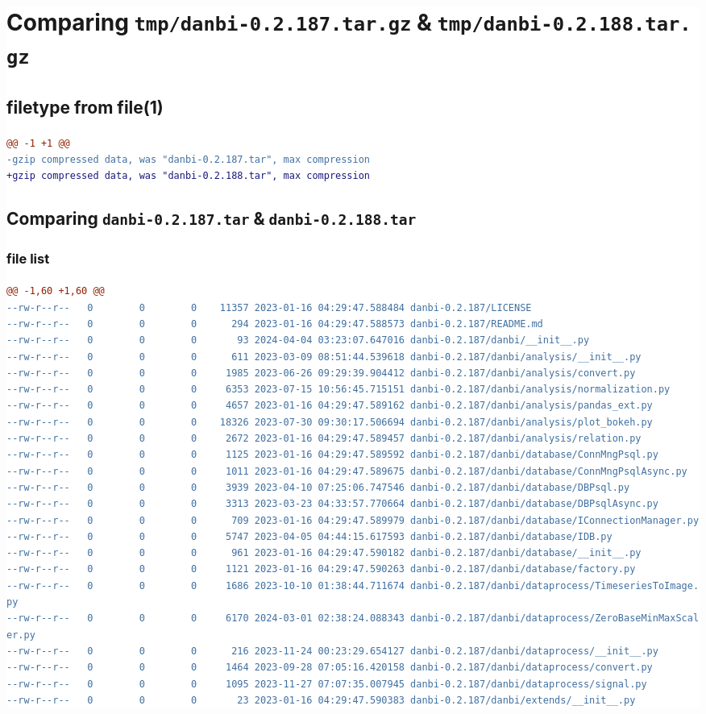 # Comparing `tmp/danbi-0.2.187.tar.gz` & `tmp/danbi-0.2.188.tar.gz`

## filetype from file(1)

```diff
@@ -1 +1 @@
-gzip compressed data, was "danbi-0.2.187.tar", max compression
+gzip compressed data, was "danbi-0.2.188.tar", max compression
```

## Comparing `danbi-0.2.187.tar` & `danbi-0.2.188.tar`

### file list

```diff
@@ -1,60 +1,60 @@
--rw-r--r--   0        0        0    11357 2023-01-16 04:29:47.588484 danbi-0.2.187/LICENSE
--rw-r--r--   0        0        0      294 2023-01-16 04:29:47.588573 danbi-0.2.187/README.md
--rw-r--r--   0        0        0       93 2024-04-04 03:23:07.647016 danbi-0.2.187/danbi/__init__.py
--rw-r--r--   0        0        0      611 2023-03-09 08:51:44.539618 danbi-0.2.187/danbi/analysis/__init__.py
--rw-r--r--   0        0        0     1985 2023-06-26 09:29:39.904412 danbi-0.2.187/danbi/analysis/convert.py
--rw-r--r--   0        0        0     6353 2023-07-15 10:56:45.715151 danbi-0.2.187/danbi/analysis/normalization.py
--rw-r--r--   0        0        0     4657 2023-01-16 04:29:47.589162 danbi-0.2.187/danbi/analysis/pandas_ext.py
--rw-r--r--   0        0        0    18326 2023-07-30 09:30:17.506694 danbi-0.2.187/danbi/analysis/plot_bokeh.py
--rw-r--r--   0        0        0     2672 2023-01-16 04:29:47.589457 danbi-0.2.187/danbi/analysis/relation.py
--rw-r--r--   0        0        0     1125 2023-01-16 04:29:47.589592 danbi-0.2.187/danbi/database/ConnMngPsql.py
--rw-r--r--   0        0        0     1011 2023-01-16 04:29:47.589675 danbi-0.2.187/danbi/database/ConnMngPsqlAsync.py
--rw-r--r--   0        0        0     3939 2023-04-10 07:25:06.747546 danbi-0.2.187/danbi/database/DBPsql.py
--rw-r--r--   0        0        0     3313 2023-03-23 04:33:57.770664 danbi-0.2.187/danbi/database/DBPsqlAsync.py
--rw-r--r--   0        0        0      709 2023-01-16 04:29:47.589979 danbi-0.2.187/danbi/database/IConnectionManager.py
--rw-r--r--   0        0        0     5747 2023-04-05 04:44:15.617593 danbi-0.2.187/danbi/database/IDB.py
--rw-r--r--   0        0        0      961 2023-01-16 04:29:47.590182 danbi-0.2.187/danbi/database/__init__.py
--rw-r--r--   0        0        0     1121 2023-01-16 04:29:47.590263 danbi-0.2.187/danbi/database/factory.py
--rw-r--r--   0        0        0     1686 2023-10-10 01:38:44.711674 danbi-0.2.187/danbi/dataprocess/TimeseriesToImage.py
--rw-r--r--   0        0        0     6170 2024-03-01 02:38:24.088343 danbi-0.2.187/danbi/dataprocess/ZeroBaseMinMaxScaler.py
--rw-r--r--   0        0        0      216 2023-11-24 00:23:29.654127 danbi-0.2.187/danbi/dataprocess/__init__.py
--rw-r--r--   0        0        0     1464 2023-09-28 07:05:16.420158 danbi-0.2.187/danbi/dataprocess/convert.py
--rw-r--r--   0        0        0     1095 2023-11-27 07:07:35.007945 danbi-0.2.187/danbi/dataprocess/signal.py
--rw-r--r--   0        0        0       23 2023-01-16 04:29:47.590383 danbi-0.2.187/danbi/extends/__init__.py
```